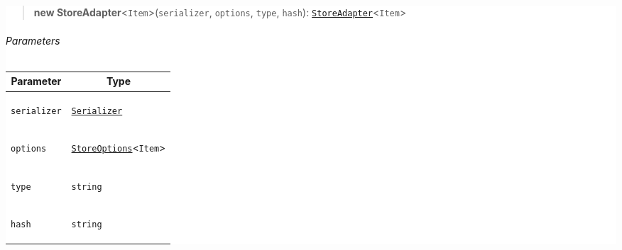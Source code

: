 > **new StoreAdapter**\<`Item`\>(`serializer`, `options`, `type`, `hash`): [`StoreAdapter`](#storeadapter)\<`Item`\>

###### Parameters

<table>
<thead>
<tr>
<th>Parameter</th>
<th>Type</th>
</tr>
</thead>
<tbody>
<tr>
<td>

`serializer`

</td>
<td>

[`Serializer`](#serializer-1)

</td>
</tr>
<tr>
<td>

`options`

</td>
<td>

[`StoreOptions`](#storeoptions)\<`Item`\>

</td>
</tr>
<tr>
<td>

`type`

</td>
<td>

`string`

</td>
</tr>
<tr>
<td>

`hash`

</td>
<td>

`string`
